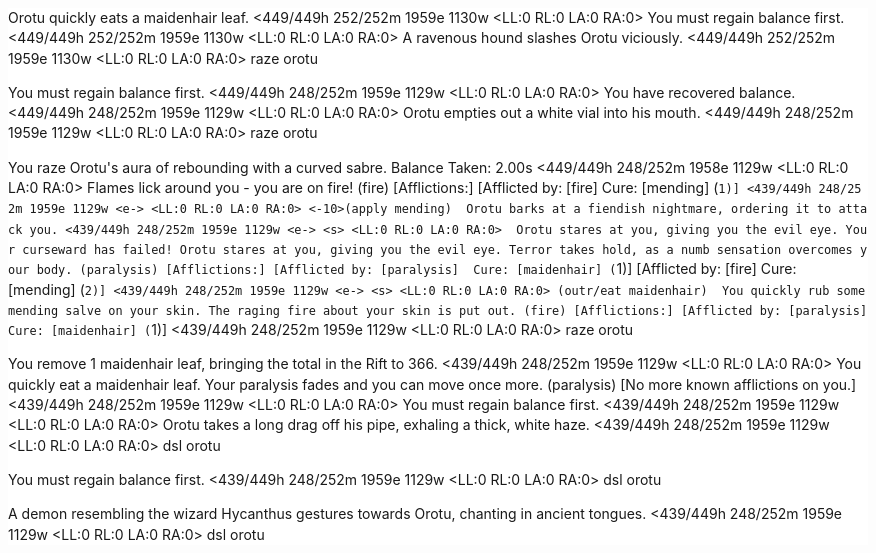 Orotu quickly eats a maidenhair leaf.
<449/449h 252/252m 1959e 1130w <e-> <LL:0 RL:0 LA:0 RA:0> 
You must regain balance first.
<449/449h 252/252m 1959e 1130w <e-> <LL:0 RL:0 LA:0 RA:0> 
A ravenous hound slashes Orotu viciously.
<449/449h 252/252m 1959e 1130w <e-> <LL:0 RL:0 LA:0 RA:0> raze orotu

You must regain balance first.
<449/449h 248/252m 1959e 1129w <e-> <LL:0 RL:0 LA:0 RA:0> 
You have recovered balance.
<449/449h 248/252m 1959e 1129w <eb> <LL:0 RL:0 LA:0 RA:0> 
Orotu empties out a white vial into his mouth.
<449/449h 248/252m 1959e 1129w <eb> <LL:0 RL:0 LA:0 RA:0> raze orotu

You raze Orotu's aura of rebounding with a curved sabre.
Balance Taken: 2.00s
<449/449h 248/252m 1958e 1129w <e-> <LL:0 RL:0 LA:0 RA:0> 
Flames lick around you - you are on fire! (fire)
[Afflictions:]
[Afflicted by: [fire]  Cure: [mending] (`1)]
<439/449h 248/252m 1959e 1129w <e-> <LL:0 RL:0 LA:0 RA:0> <-10>(apply mending) 
Orotu barks at a fiendish nightmare, ordering it to attack you.
<439/449h 248/252m 1959e 1129w <e-> <s> <LL:0 RL:0 LA:0 RA:0> 
Orotu stares at you, giving you the evil eye.
Your curseward has failed!
Orotu stares at you, giving you the evil eye.
Terror takes hold, as a numb sensation overcomes your body. (paralysis)
[Afflictions:]
[Afflicted by: [paralysis]  Cure: [maidenhair] (`1)]
[Afflicted by: [fire]  Cure: [mending] (`2)]
<439/449h 248/252m 1959e 1129w <e-> <s> <LL:0 RL:0 LA:0 RA:0> (outr/eat maidenhair) 
You quickly rub some mending salve on your skin.
The raging fire about your skin is put out. (fire)
[Afflictions:]
[Afflicted by: [paralysis]  Cure: [maidenhair] (`1)]
<439/449h 248/252m 1959e 1129w <e-> <hs> <LL:0 RL:0 LA:0 RA:0> raze orotu

You remove 1 maidenhair leaf, bringing the total in the Rift to 366.
<439/449h 248/252m 1959e 1129w <e-> <hs> <LL:0 RL:0 LA:0 RA:0> 
You quickly eat a maidenhair leaf.
Your paralysis fades and you can move once more. (paralysis)
[No more known afflictions on you.]
<439/449h 248/252m 1959e 1129w <e-> <hs> <LL:0 RL:0 LA:0 RA:0> 
You must regain balance first.
<439/449h 248/252m 1959e 1129w <e-> <hs> <LL:0 RL:0 LA:0 RA:0> 
Orotu takes a long drag off his pipe, exhaling a thick, white haze.
<439/449h 248/252m 1959e 1129w <e-> <hs> <LL:0 RL:0 LA:0 RA:0> dsl orotu

You must regain balance first.
<439/449h 248/252m 1959e 1129w <e-> <hs> <LL:0 RL:0 LA:0 RA:0> dsl orotu

A demon resembling the wizard Hycanthus gestures towards Orotu, chanting in 
ancient tongues.
<439/449h 248/252m 1959e 1129w <e-> <hs> <LL:0 RL:0 LA:0 RA:0> dsl orotu
